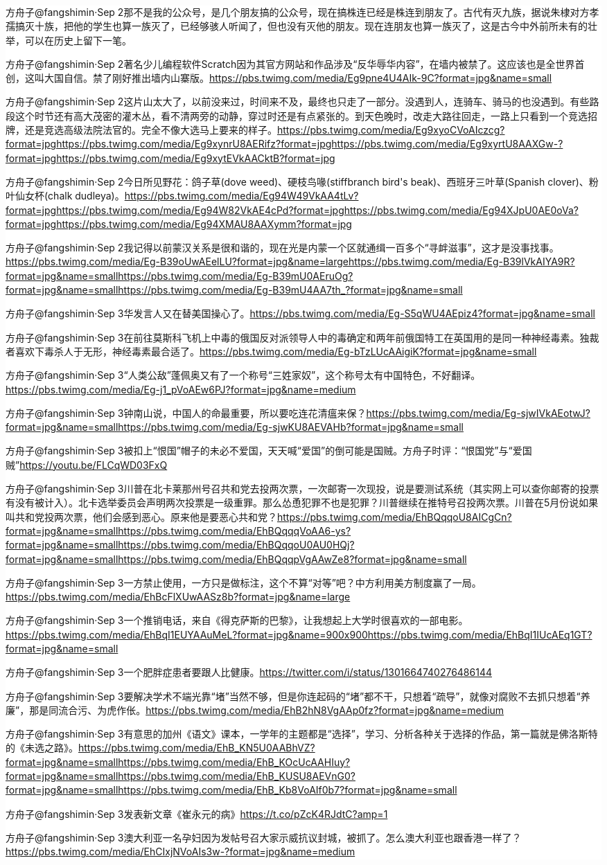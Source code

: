 方舟子@fangshimin·Sep 2那不是我的公众号，是几个朋友搞的公众号，现在搞株连已经是株连到朋友了。古代有灭九族，据说朱棣对方孝孺搞灭十族，把他的学生也算一族灭了，已经够骇人听闻了，但也没有灭他的朋友。现在连朋友也算一族灭了，这是古今中外前所未有的壮举，可以在历史上留下一笔。

方舟子@fangshimin·Sep 2著名少儿编程软件Scratch因为其官方网站和作品涉及“反华辱华内容”，在墙内被禁了。这应该也是全世界首创，这叫大国自信。禁了刚好推出墙内山寨版。https://pbs.twimg.com/media/Eg9pne4U4AIk-9C?format=jpg&name=small

方舟子@fangshimin·Sep 2这片山太大了，以前没来过，时间来不及，最终也只走了一部分。没遇到人，连骑车、骑马的也没遇到。有些路段这个时节还有高大茂密的灌木丛，看不清两旁的动静，穿过时还是有点紧张的。到天色晚时，改走大路往回走，一路上只看到一个竞选招牌，还是竞选高级法院法官的。完全不像大选马上要来的样子。https://pbs.twimg.com/media/Eg9xyoCVoAIczcg?format=jpghttps://pbs.twimg.com/media/Eg9xynrU8AERifz?format=jpghttps://pbs.twimg.com/media/Eg9xyrtU8AAXGw-?format=jpghttps://pbs.twimg.com/media/Eg9xytEVkAACktB?format=jpg

方舟子@fangshimin·Sep 2今日所见野花：鸽子草(dove weed)、硬枝鸟喙(stiffbranch bird's beak)、西班牙三叶草(Spanish clover)、粉叶仙女杯(chalk dudleya)。https://pbs.twimg.com/media/Eg94W49VkAA4tLv?format=jpghttps://pbs.twimg.com/media/Eg94W82VkAE4cPd?format=jpghttps://pbs.twimg.com/media/Eg94XJpU0AE0oVa?format=jpghttps://pbs.twimg.com/media/Eg94XMAU8AAXymm?format=jpg

方舟子@fangshimin·Sep 2我记得以前蒙汉关系是很和谐的，现在光是内蒙一个区就通缉一百多个“寻衅滋事”，这才是没事找事。https://pbs.twimg.com/media/Eg-B39oUwAEelLU?format=jpg&name=largehttps://pbs.twimg.com/media/Eg-B39lVkAIYA9R?format=jpg&name=smallhttps://pbs.twimg.com/media/Eg-B39mU0AEruOg?format=jpg&name=smallhttps://pbs.twimg.com/media/Eg-B39mU4AA7th_?format=jpg&name=small

方舟子@fangshimin·Sep 3华发言人又在替美国操心了。https://pbs.twimg.com/media/Eg-S5qWU4AEpiz4?format=jpg&name=small

方舟子@fangshimin·Sep 3在前往莫斯科飞机上中毒的俄国反对派领导人中的毒确定和两年前俄国特工在英国用的是同一种神经毒素。独裁者喜欢下毒杀人于无形，神经毒素最合适了。https://pbs.twimg.com/media/Eg-bTzLUcAAigiK?format=jpg&name=small

方舟子@fangshimin·Sep 3“人类公敌”蓬佩奥又有了一个称号“三姓家奴”，这个称号太有中国特色，不好翻译。https://pbs.twimg.com/media/Eg-j1_pVoAEw6PJ?format=jpg&name=medium

方舟子@fangshimin·Sep 3钟南山说，中国人的命最重要，所以要吃连花清瘟来保？https://pbs.twimg.com/media/Eg-sjwIVkAEotwJ?format=jpg&name=smallhttps://pbs.twimg.com/media/Eg-sjwKU8AEVAHb?format=jpg&name=small

方舟子@fangshimin·Sep 3被扣上“恨国”帽子的未必不爱国，天天喊“爱国”的倒可能是国贼。方舟子时评：“恨国党”与“爱国贼”https://youtu.be/FLCqWD03FxQ

方舟子@fangshimin·Sep 3川普在北卡莱那州号召共和党去投两次票，一次邮寄一次现投，说是要测试系统（其实网上可以查你邮寄的投票有没有被计入）。北卡选举委员会声明两次投票是一级重罪。那么怂恿犯罪不也是犯罪？川普继续在推特号召投两次票。川普在5月份说如果叫共和党投两次票，他们会感到恶心。原来他是要恶心共和党？https://pbs.twimg.com/media/EhBQqqoU8AICgCn?format=jpg&name=smallhttps://pbs.twimg.com/media/EhBQqqqVoAA6-ys?format=jpg&name=smallhttps://pbs.twimg.com/media/EhBQqqoU0AU0HQj?format=jpg&name=smallhttps://pbs.twimg.com/media/EhBQqqpVgAAwZe8?format=jpg&name=small

方舟子@fangshimin·Sep 3一方禁止使用，一方只是做标注，这个不算“对等”吧？中方利用美方制度赢了一局。https://pbs.twimg.com/media/EhBcFlXUwAASz8b?format=jpg&name=large

方舟子@fangshimin·Sep 3一个推销电话，来自《得克萨斯的巴黎》，让我想起上大学时很喜欢的一部电影。https://pbs.twimg.com/media/EhBqI1EUYAAuMeL?format=jpg&name=900x900https://pbs.twimg.com/media/EhBqI1IUcAEq1GT?format=jpg&name=small

方舟子@fangshimin·Sep 3一个肥胖症患者要跟人比健康。https://twitter.com/i/status/1301664740276486144

方舟子@fangshimin·Sep 3要解决学术不端光靠“堵”当然不够，但是你连起码的“堵”都不干，只想着“疏导”，就像对腐败不去抓只想着“养廉”，那是同流合污、为虎作伥。https://pbs.twimg.com/media/EhB2hN8VgAAp0fz?format=jpg&name=medium

方舟子@fangshimin·Sep 3有意思的加州《语文》课本，一学年的主题都是“选择”，学习、分析各种关于选择的作品，第一篇就是佛洛斯特的《未选之路》。https://pbs.twimg.com/media/EhB_KN5U0AABhVZ?format=jpg&name=smallhttps://pbs.twimg.com/media/EhB_KOcUcAAHIuy?format=jpg&name=smallhttps://pbs.twimg.com/media/EhB_KUSU8AEVnG0?format=jpg&name=smallhttps://pbs.twimg.com/media/EhB_Kb8VoAIf0b7?format=jpg&name=small

方舟子@fangshimin·Sep 3发表新文章《崔永元的病》https://t.co/pZcK4RJdtC?amp=1

方舟子@fangshimin·Sep 3澳大利亚一名孕妇因为发帖号召大家示威抗议封城，被抓了。怎么澳大利亚也跟香港一样了？https://pbs.twimg.com/media/EhCIxjNVoAIs3w-?format=jpg&name=medium
